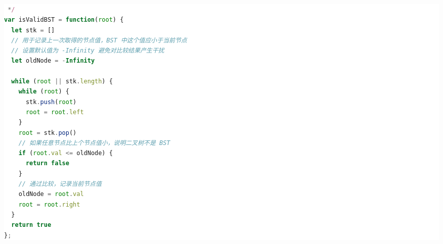 ```js
 */
var isValidBST = function(root) {
  let stk = []
  // 用于记录上一次取得的节点值，BST 中这个值应小于当前节点
  // 设置默认值为 -Infinity 避免对比较结果产生干扰
  let oldNode = -Infinity

  while (root || stk.length) {
    while (root) {
      stk.push(root) 
      root = root.left
    }
    root = stk.pop()
    // 如果任意节点比上个节点值小，说明二叉树不是 BST
    if (root.val <= oldNode) {
      return false
    }
    // 通过比较，记录当前节点值
    oldNode = root.val
    root = root.right
  }
  return true
};
```




